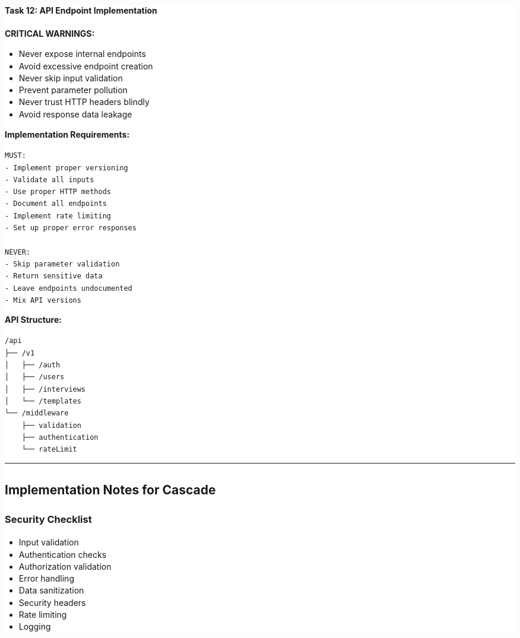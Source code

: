 #### Task 12: API Endpoint Implementation

**CRITICAL WARNINGS:**
- Never expose internal endpoints
- Avoid excessive endpoint creation
- Never skip input validation
- Prevent parameter pollution
- Never trust HTTP headers blindly
- Avoid response data leakage

**Implementation Requirements:**
```
MUST:
- Implement proper versioning
- Validate all inputs
- Use proper HTTP methods
- Document all endpoints
- Implement rate limiting
- Set up proper error responses

NEVER:
- Skip parameter validation
- Return sensitive data
- Leave endpoints undocumented
- Mix API versions
```

**API Structure:**
```
/api
├── /v1
│   ├── /auth
│   ├── /users
│   ├── /interviews
│   └── /templates
└── /middleware
    ├── validation
    ├── authentication
    └── rateLimit
```

---

## Implementation Notes for Cascade

### Security Checklist
- Input validation
- Authentication checks
- Authorization validation
- Error handling
- Data sanitization
- Security headers
- Rate limiting
- Logging
